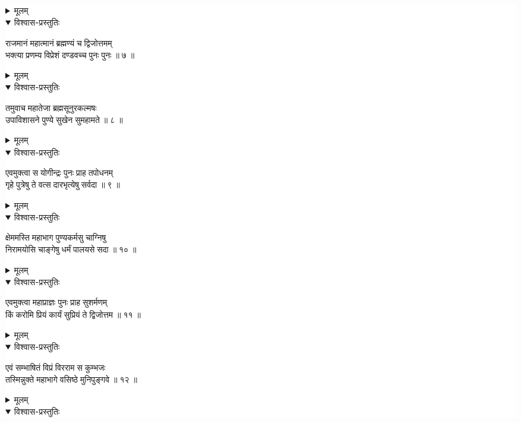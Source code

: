 <details><summary>मूलम्</summary></details>



<details open><summary>विश्वास-प्रस्तुतिः</summary>

राजमानं महात्मानं ब्रह्मण्यं च द्विजोत्तमम्  
भक्त्या प्रणम्य विप्रेशं दण्डवच्च पुनः पुनः ॥ ७ ॥
</details>

<details><summary>मूलम्</summary></details>



<details open><summary>विश्वास-प्रस्तुतिः</summary>

तमुवाच महातेजा ब्रह्मसूनुरकल्मषः  
उपाविशासने पुण्ये सुखेन सुमहामते ॥ ८ ॥
</details>

<details><summary>मूलम्</summary></details>



<details open><summary>विश्वास-प्रस्तुतिः</summary>

एवमुक्त्वा स योगीन्द्रः पुनः प्राह तपोधनम्  
गृहे पुत्रेषु ते वत्स दारभृत्येषु सर्वदा ॥ ९ ॥
</details>

<details><summary>मूलम्</summary></details>



<details open><summary>विश्वास-प्रस्तुतिः</summary>

क्षेममस्ति महाभाग पुण्यकर्मसु चाग्निषु  
निरामयोसि चाङ्गेषु धर्मं पालयसे सदा ॥ १० ॥
</details>

<details><summary>मूलम्</summary></details>



<details open><summary>विश्वास-प्रस्तुतिः</summary>

एवमुक्त्वा महाप्राज्ञः पुनः प्राह सुशर्मणम्  
किं करोमि प्रियं कार्यं सुप्रियं ते द्विजोत्तम ॥ ११ ॥
</details>

<details><summary>मूलम्</summary></details>



<details open><summary>विश्वास-प्रस्तुतिः</summary>

एवं सम्भाषितं विप्रं विरराम स कुम्भजः  
तस्मिन्नुक्ते महाभागे वसिष्ठे मुनिपुङ्गवे ॥ १२ ॥
</details>

<details><summary>मूलम्</summary></details>



<details open><summary>विश्वास-प्रस्तुतिः</summary>
